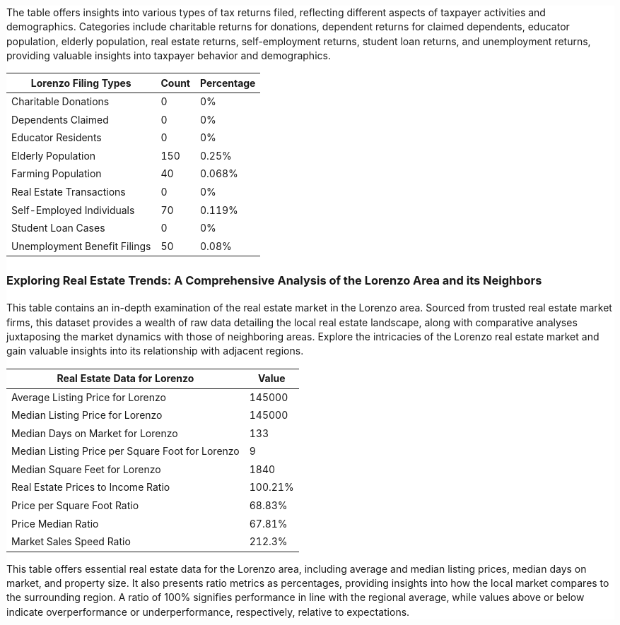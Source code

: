 The table offers insights into various types of tax returns filed, reflecting different aspects of taxpayer activities and demographics. Categories include charitable returns for donations, dependent returns for claimed dependents, educator population, elderly population, real estate returns, self-employment returns, student loan returns, and unemployment returns, providing valuable insights into taxpayer behavior and demographics.

| Lorenzo Filing Types                    | Count | Percentage |
|--------------------------------------|-------|------------|
| Charitable Donations                 | 0 | 0% |
| Dependents Claimed                   | 0 | 0% |
| Educator Residents                   | 0 | 0% |
| Elderly Population                   | 150 | 0.25% |
| Farming Population                   | 40 | 0.068% |
| Real Estate Transactions             | 0 | 0% |
| Self-Employed Individuals            | 70 | 0.119% |
| Student Loan Cases                   | 0 | 0% |
| Unemployment Benefit Filings         | 50 | 0.08% |

### Exploring Real Estate Trends: A Comprehensive Analysis of the Lorenzo Area and its Neighbors

This table contains an in-depth examination of the real estate market in the Lorenzo area. Sourced from trusted real estate market firms, this dataset provides a wealth of raw data detailing the local real estate landscape, along with comparative analyses juxtaposing the market dynamics with those of neighboring areas. Explore the intricacies of the Lorenzo real estate market and gain valuable insights into its relationship with adjacent regions.


| Real Estate Data for Lorenzo                       | Value    |
|------------------------------------------------|----------|
| Average Listing Price for Lorenzo               | 145000 |
| Median Listing Price for Lorenzo                | 145000 |
| Median Days on Market for Lorenzo               | 133 |
| Median Listing Price per Square Foot for Lorenzo| 9 |
| Median Square Feet for Lorenzo                  | 1840 |
| Real Estate Prices to Income Ratio           | 100.21% |
| Price per Square Foot Ratio                  | 68.83% |
| Price Median Ratio                           | 67.81% |
| Market Sales Speed Ratio                     | 212.3% |

This table offers essential real estate data for the Lorenzo area, including average and median listing prices, median days on market, and property size. It also presents ratio metrics as percentages, providing insights into how the local market compares to the surrounding region. A ratio of 100% signifies performance in line with the regional average, while values above or below indicate overperformance or underperformance, respectively, relative to expectations.

